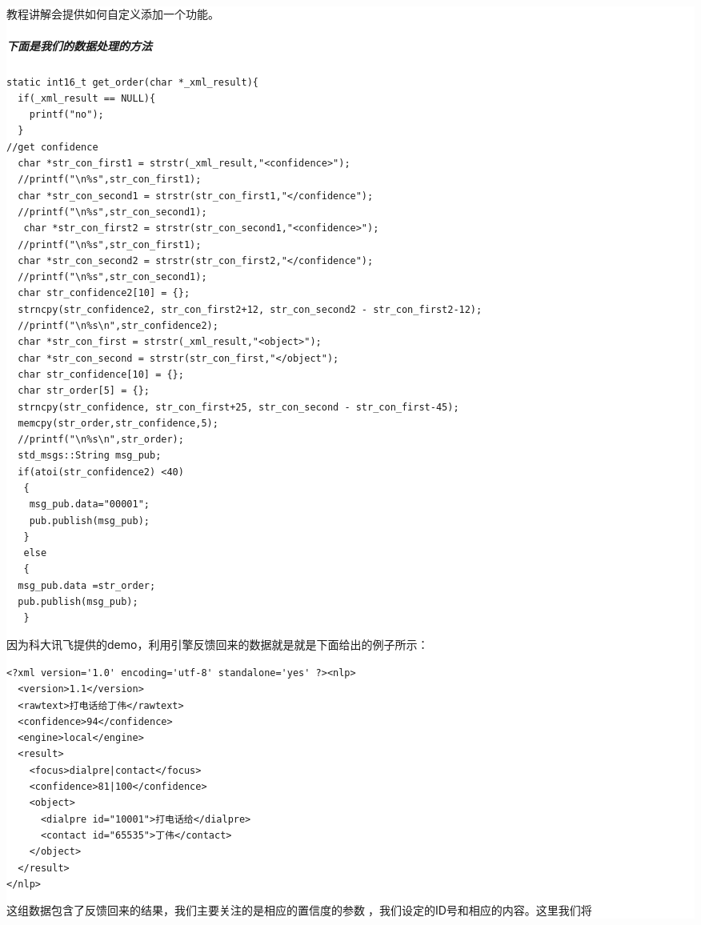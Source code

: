 教程讲解会提供如何自定义添加一个功能。 
                        
##### 下面是我们的数据处理的方法   

```
static int16_t get_order(char *_xml_result){
  if(_xml_result == NULL){
    printf("no");
  }
//get confidence
  char *str_con_first1 = strstr(_xml_result,"<confidence>");
  //printf("\n%s",str_con_first1);
  char *str_con_second1 = strstr(str_con_first1,"</confidence");
  //printf("\n%s",str_con_second1);
   char *str_con_first2 = strstr(str_con_second1,"<confidence>");
  //printf("\n%s",str_con_first1);
  char *str_con_second2 = strstr(str_con_first2,"</confidence");
  //printf("\n%s",str_con_second1);
  char str_confidence2[10] = {};
  strncpy(str_confidence2, str_con_first2+12, str_con_second2 - str_con_first2-12);
  //printf("\n%s\n",str_confidence2);
  char *str_con_first = strstr(_xml_result,"<object>");
  char *str_con_second = strstr(str_con_first,"</object");
  char str_confidence[10] = {};
  char str_order[5] = {};
  strncpy(str_confidence, str_con_first+25, str_con_second - str_con_first-45);
  memcpy(str_order,str_confidence,5);
  //printf("\n%s\n",str_order);
  std_msgs::String msg_pub;
  if(atoi(str_confidence2) <40)
   {
	msg_pub.data="00001";
	pub.publish(msg_pub);
   }
   else
   {
  msg_pub.data =str_order;
  pub.publish(msg_pub);
   }
```
因为科大讯飞提供的demo，利用引擎反馈回来的数据就是就是下面给出的例子所示：
```
<?xml version='1.0' encoding='utf-8' standalone='yes' ?><nlp>
  <version>1.1</version>
  <rawtext>打电话给丁伟</rawtext>
  <confidence>94</confidence>
  <engine>local</engine>
  <result>
    <focus>dialpre|contact</focus>
    <confidence>81|100</confidence>
    <object>
      <dialpre id="10001">打电话给</dialpre>
      <contact id="65535">丁伟</contact>
    </object>
  </result>
</nlp>
```
这组数据包含了反馈回来的结果，我们主要关注的是相应的置信度的参数 ，我们设定的ID号和相应的内容。这里我们将
